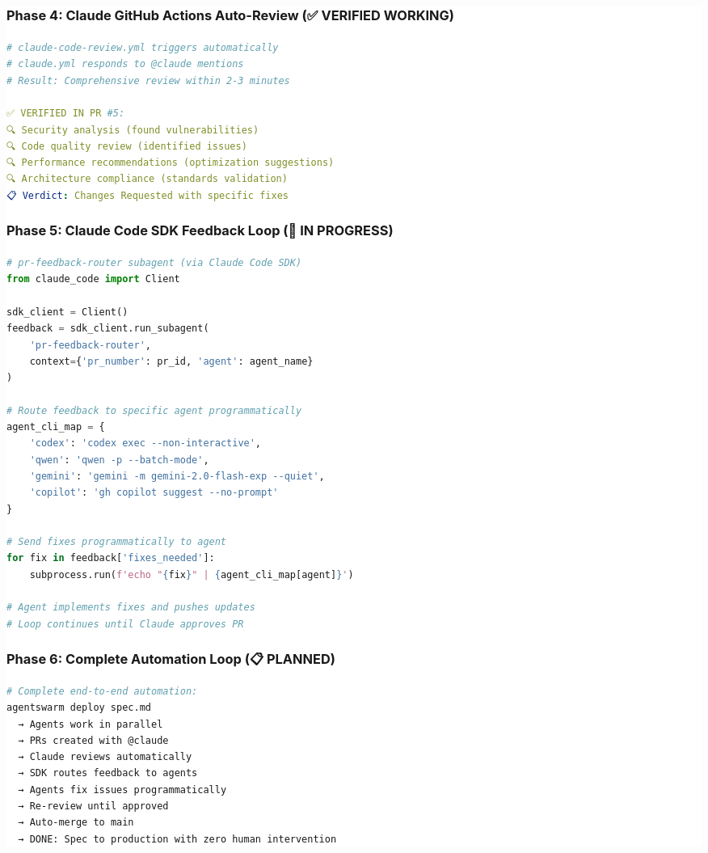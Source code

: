 ### Phase 4: Claude GitHub Actions Auto-Review (✅ VERIFIED WORKING)
```yaml
# claude-code-review.yml triggers automatically
# claude.yml responds to @claude mentions  
# Result: Comprehensive review within 2-3 minutes

✅ VERIFIED IN PR #5:
🔍 Security analysis (found vulnerabilities)  
🔍 Code quality review (identified issues)
🔍 Performance recommendations (optimization suggestions)
🔍 Architecture compliance (standards validation)
📋 Verdict: Changes Requested with specific fixes
```

### Phase 5: Claude Code SDK Feedback Loop (🔄 IN PROGRESS)
```python
# pr-feedback-router subagent (via Claude Code SDK)
from claude_code import Client

sdk_client = Client()
feedback = sdk_client.run_subagent(
    'pr-feedback-router',
    context={'pr_number': pr_id, 'agent': agent_name}
)

# Route feedback to specific agent programmatically
agent_cli_map = {
    'codex': 'codex exec --non-interactive',
    'qwen': 'qwen -p --batch-mode', 
    'gemini': 'gemini -m gemini-2.0-flash-exp --quiet',
    'copilot': 'gh copilot suggest --no-prompt'
}

# Send fixes programmatically to agent
for fix in feedback['fixes_needed']:
    subprocess.run(f'echo "{fix}" | {agent_cli_map[agent]}')
    
# Agent implements fixes and pushes updates
# Loop continues until Claude approves PR
```

### Phase 6: Complete Automation Loop (📋 PLANNED)
```bash
# Complete end-to-end automation:
agentswarm deploy spec.md 
  → Agents work in parallel
  → PRs created with @claude 
  → Claude reviews automatically
  → SDK routes feedback to agents
  → Agents fix issues programmatically  
  → Re-review until approved
  → Auto-merge to main
  → DONE: Spec to production with zero human intervention
```
